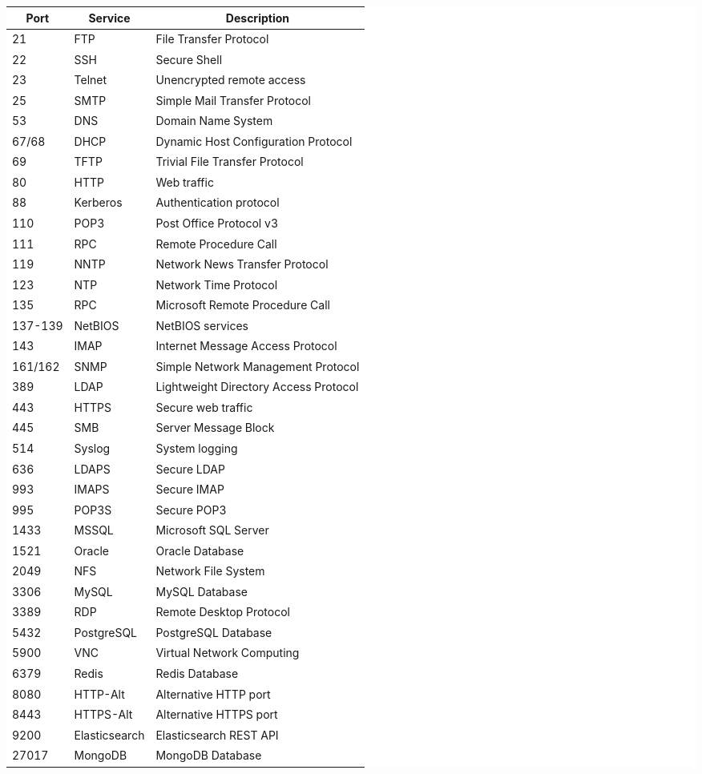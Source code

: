 | Port | Service | Description |
|------|---------|-------------|
| 21 | FTP | File Transfer Protocol |
| 22 | SSH | Secure Shell |
| 23 | Telnet | Unencrypted remote access |
| 25 | SMTP | Simple Mail Transfer Protocol |
| 53 | DNS | Domain Name System |
| 67/68 | DHCP | Dynamic Host Configuration Protocol |
| 69 | TFTP | Trivial File Transfer Protocol |
| 80 | HTTP | Web traffic |
| 88 | Kerberos | Authentication protocol |
| 110 | POP3 | Post Office Protocol v3 |
| 111 | RPC | Remote Procedure Call |
| 119 | NNTP | Network News Transfer Protocol |
| 123 | NTP | Network Time Protocol |
| 135 | RPC | Microsoft Remote Procedure Call |
| 137-139 | NetBIOS | NetBIOS services |
| 143 | IMAP | Internet Message Access Protocol |
| 161/162 | SNMP | Simple Network Management Protocol |
| 389 | LDAP | Lightweight Directory Access Protocol |
| 443 | HTTPS | Secure web traffic |
| 445 | SMB | Server Message Block |
| 514 | Syslog | System logging |
| 636 | LDAPS | Secure LDAP |
| 993 | IMAPS | Secure IMAP |
| 995 | POP3S | Secure POP3 |
| 1433 | MSSQL | Microsoft SQL Server |
| 1521 | Oracle | Oracle Database |
| 2049 | NFS | Network File System |
| 3306 | MySQL | MySQL Database |
| 3389 | RDP | Remote Desktop Protocol |
| 5432 | PostgreSQL | PostgreSQL Database |
| 5900 | VNC | Virtual Network Computing |
| 6379 | Redis | Redis Database |
| 8080 | HTTP-Alt | Alternative HTTP port |
| 8443 | HTTPS-Alt | Alternative HTTPS port |
| 9200 | Elasticsearch | Elasticsearch REST API |
| 27017 | MongoDB | MongoDB Database |
